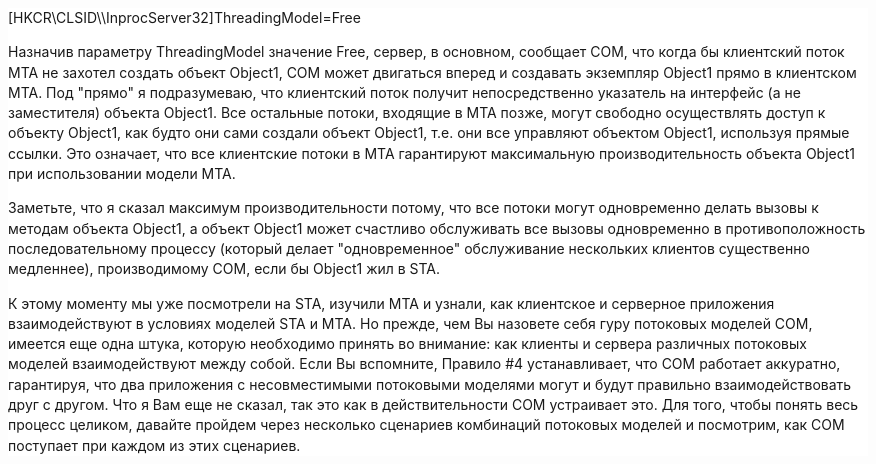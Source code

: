 \[HKCR\\CLSID\\\\InprocServer32\]ThreadingModel=Free

Назначив параметру ThreadingModel значение Free, сервер, в основном,
сообщает COM, что когда бы клиентский поток MTA не захотел создать
объект Object1, COM может двигаться вперед и создавать экземпляр Object1
прямо в клиентском MTA. Под \"прямо\" я подразумеваю, что клиентский
поток получит непосредственно указатель на интерфейс (а не заместителя)
объекта Object1. Все остальные потоки, входящие в MTA позже, могут
свободно осуществлять доступ к объекту Object1, как будто они сами
создали объект Object1, т.е. они все управляют объектом Object1,
используя прямые ссылки. Это означает, что все клиентские потоки в MTA
гарантируют максимальную производительность объекта Object1 при
использовании модели MTA.

Заметьте, что я сказал максимум производительности потому, что все
потоки могут одновременно делать вызовы к методам объекта Object1, а
объект Object1 может счастливо обслуживать все вызовы одновременно в
противоположность последовательному процессу (который делает
\"одновременное\" обслуживание нескольких клиентов существенно
медленнее), производимому COM, если бы Object1 жил в STA.

К этому моменту мы уже посмотрели на STA, изучили MTA и узнали, как
клиентское и серверное приложения взаимодействуют в условиях моделей STA
и MTA. Но прежде, чем Вы назовете себя гуру потоковых моделей COM,
имеется еще одна штука, которую необходимо принять во внимание: как
клиенты и сервера различных потоковых моделей взаимодействуют между
собой. Если Вы вспомните, Правило \#4 устанавливает, что COM работает
аккуратно, гарантируя, что два приложения с несовместимыми потоковыми
моделями могут и будут правильно взаимодействовать друг с другом. Что я
Вам еще не сказал, так это как в действительности COM устраивает это.
Для того, чтобы понять весь процесс целиком, давайте пройдем через
несколько сценариев комбинаций потоковых моделей и посмотрим, как COM
поступает при каждом из этих сценариев.

